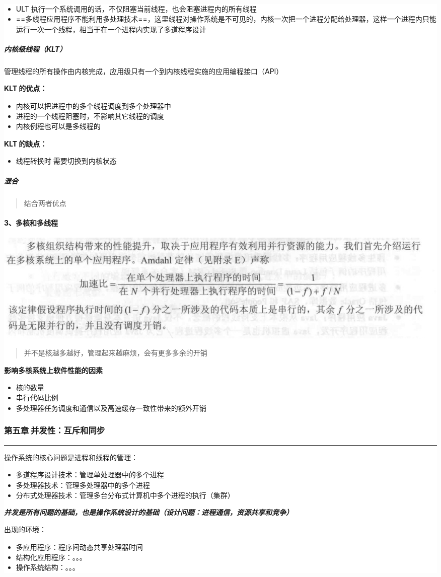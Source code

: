 - ULT 执行一个系统调用的话，不仅阻塞当前线程，也会阻塞进程内的所有线程
- ==多线程应用程序不能利用多处理技术==，这里线程对操作系统是不可见的，内核一次把一个进程分配给处理器，这样一个进程内只能运行一次一个线程，相当于在一个进程内实现了多道程序设计

##### 内核级线程（KLT）

管理线程的所有操作由内核完成，应用级只有一个到内核线程实施的应用编程接口（API）

**KLT 的优点：**

- 内核可以把进程中的多个线程调度到多个处理器中
- 进程的一个线程阻塞时，不影响其它线程的调度
- 内核例程也可以是多线程的

**KLT 的缺点：**

- 线程转换时 需要切换到内核状态

##### 混合

> 结合两者优点

#### 3、多核和多线程

![](/assets/Note/Operating-System-Internals-and-Design-Principles-8th/part_2/c_4/Amdahl.jpg)                                      

> 并不是核越多越好，管理起来越麻烦，会有更多多余的开销

**影响多核系统上软件性能的因素**

- 核的数量
- 串行代码比例
- 多处理器任务调度和通信以及高速缓存一致性带来的额外开销

### 第五章 并发性：互斥和同步

---------------------------------------------------------------------------

操作系统的核心问题是进程和线程的管理：

- 多道程序设计技术：管理单处理器中的多个进程
- 多处理器技术：管理多处理器中的多个进程
- 分布式处理器技术：管理多台分布式计算机中多个进程的执行（集群）

***并发是所有问题的基础，也是操作系统设计的基础（设计问题：进程通信，资源共享和竞争）***

出现的环境：

- 多应用程序：程序间动态共享处理器时间
- 结构化应用程序：。。。
- 操作系统结构：。。。
